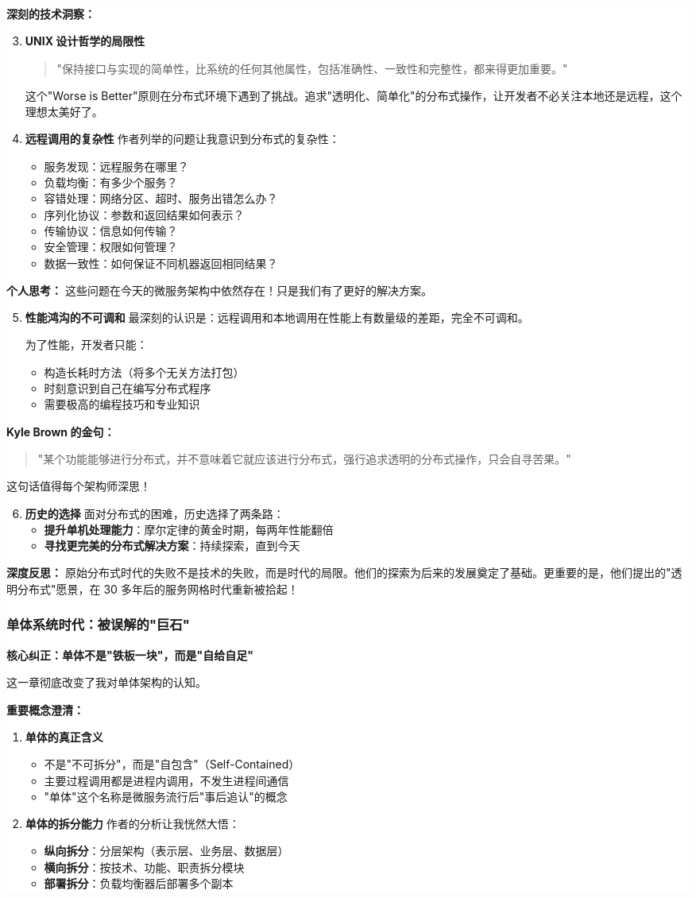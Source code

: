 **深刻的技术洞察：**

3. **UNIX 设计哲学的局限性**

   > "保持接口与实现的简单性，比系统的任何其他属性，包括准确性、一致性和完整性，都来得更加重要。"

   这个"Worse is Better"原则在分布式环境下遇到了挑战。追求"透明化、简单化"的分布式操作，让开发者不必关注本地还是远程，这个理想太美好了。

4. **远程调用的复杂性**
   作者列举的问题让我意识到分布式的复杂性：
   - 服务发现：远程服务在哪里？
   - 负载均衡：有多少个服务？
   - 容错处理：网络分区、超时、服务出错怎么办？
   - 序列化协议：参数和返回结果如何表示？
   - 传输协议：信息如何传输？
   - 安全管理：权限如何管理？
   - 数据一致性：如何保证不同机器返回相同结果？

**个人思考：**
这些问题在今天的微服务架构中依然存在！只是我们有了更好的解决方案。

5. **性能鸿沟的不可调和**
   最深刻的认识是：远程调用和本地调用在性能上有数量级的差距，完全不可调和。

   为了性能，开发者只能：

   - 构造长耗时方法（将多个无关方法打包）
   - 时刻意识到自己在编写分布式程序
   - 需要极高的编程技巧和专业知识

**Kyle Brown 的金句：**

> "某个功能能够进行分布式，并不意味着它就应该进行分布式，强行追求透明的分布式操作，只会自寻苦果。"

这句话值得每个架构师深思！

6. **历史的选择**
   面对分布式的困难，历史选择了两条路：
   - **提升单机处理能力**：摩尔定律的黄金时期，每两年性能翻倍
   - **寻找更完美的分布式解决方案**：持续探索，直到今天

**深度反思：**
原始分布式时代的失败不是技术的失败，而是时代的局限。他们的探索为后来的发展奠定了基础。更重要的是，他们提出的"透明分布式"愿景，在 30 多年后的服务网格时代重新被拾起！

### 单体系统时代：被误解的"巨石"

**核心纠正：单体不是"铁板一块"，而是"自给自足"**

这一章彻底改变了我对单体架构的认知。

**重要概念澄清：**

1. **单体的真正含义**

   - 不是"不可拆分"，而是"自包含"（Self-Contained）
   - 主要过程调用都是进程内调用，不发生进程间通信
   - "单体"这个名称是微服务流行后"事后追认"的概念

2. **单体的拆分能力**
   作者的分析让我恍然大悟：
   - **纵向拆分**：分层架构（表示层、业务层、数据层）
   - **横向拆分**：按技术、功能、职责拆分模块
   - **部署拆分**：负载均衡器后部署多个副本
